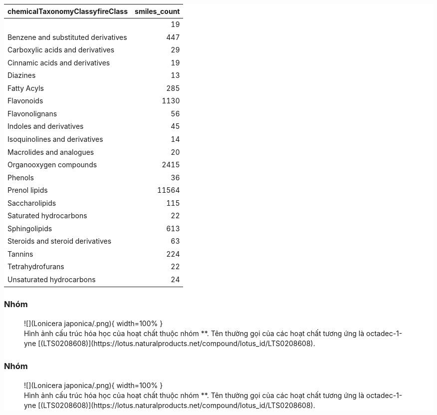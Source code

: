 | chemicalTaxonomyClassyfireClass     |   smiles_count |
|:------------------------------------|---------------:|
|                                     |             19 |
| Benzene and substituted derivatives |            447 |
| Carboxylic acids and derivatives    |             29 |
| Cinnamic acids and derivatives      |             19 |
| Diazines                            |             13 |
| Fatty Acyls                         |            285 |
| Flavonoids                          |           1130 |
| Flavonolignans                      |             56 |
| Indoles and derivatives             |             45 |
| Isoquinolines and derivatives       |             14 |
| Macrolides and analogues            |             20 |
| Organooxygen compounds              |           2415 |
| Phenols                             |             36 |
| Prenol lipids                       |          11564 |
| Saccharolipids                      |            115 |
| Saturated hydrocarbons              |             22 |
| Sphingolipids                       |            613 |
| Steroids and steroid derivatives    |             63 |
| Tannins                             |            224 |
| Tetrahydrofurans                    |             22 |
| Unsaturated hydrocarbons            |             24 |

            
### Nhóm 
<figure markdown="span">
    ![](Lonicera japonica/.png){ width=100% }
<figcaption>Hình ảnh cấu trúc hóa học của hoạt chất thuộc nhóm **. Tên thường gọi của các hoạt chất tương ứng là octadec-1-yne [(LTS0208608)](https://lotus.naturalproducts.net/compound/lotus_id/LTS0208608).</figcaption>
</figure>

            
            
### Nhóm 
<figure markdown="span">
    ![](Lonicera japonica/.png){ width=100% }
<figcaption>Hình ảnh cấu trúc hóa học của hoạt chất thuộc nhóm **. Tên thường gọi của các hoạt chất tương ứng là octadec-1-yne [(LTS0208608)](https://lotus.naturalproducts.net/compound/lotus_id/LTS0208608).</figcaption>
</figure>
